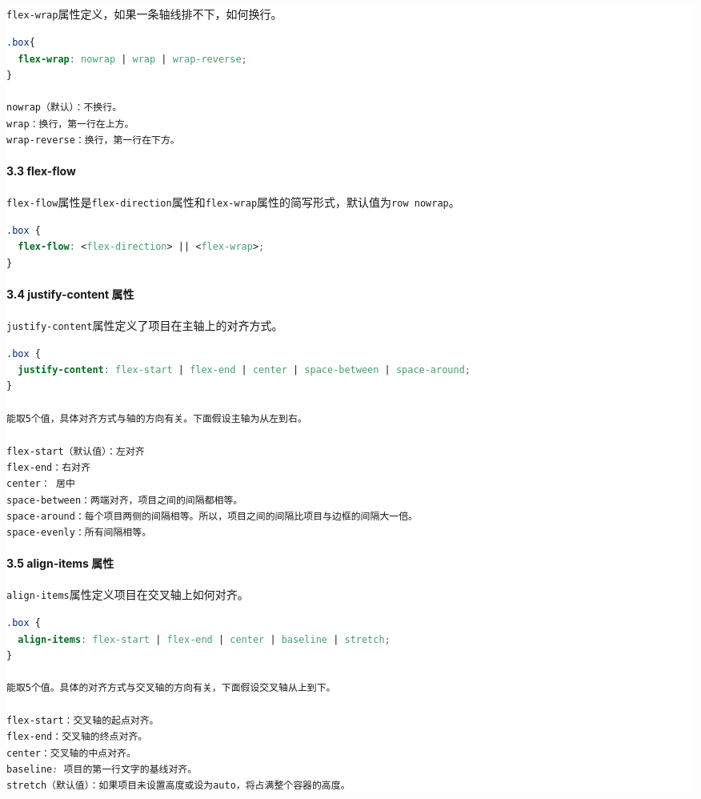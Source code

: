 `flex-wrap`属性定义，如果一条轴线排不下，如何换行。

```css
.box{
  flex-wrap: nowrap | wrap | wrap-reverse;
}

nowrap（默认）：不换行。
wrap：换行，第一行在上方。
wrap-reverse：换行，第一行在下方。
```

#### 3.3 flex-flow

`flex-flow`属性是`flex-direction`属性和`flex-wrap`属性的简写形式，默认值为`row nowrap`。

```css
.box {
  flex-flow: <flex-direction> || <flex-wrap>;
}
```

#### 3.4 justify-content 属性

`justify-content`属性定义了项目在主轴上的对齐方式。

```css
.box {
  justify-content: flex-start | flex-end | center | space-between | space-around;
}

能取5个值，具体对齐方式与轴的方向有关。下面假设主轴为从左到右。

flex-start（默认值）：左对齐
flex-end：右对齐
center： 居中
space-between：两端对齐，项目之间的间隔都相等。
space-around：每个项目两侧的间隔相等。所以，项目之间的间隔比项目与边框的间隔大一倍。
space-evenly：所有间隔相等。
```

#### 3.5 align-items 属性

`align-items`属性定义项目在交叉轴上如何对齐。

```css
.box {
  align-items: flex-start | flex-end | center | baseline | stretch;
}

能取5个值。具体的对齐方式与交叉轴的方向有关，下面假设交叉轴从上到下。

flex-start：交叉轴的起点对齐。
flex-end：交叉轴的终点对齐。
center：交叉轴的中点对齐。
baseline: 项目的第一行文字的基线对齐。
stretch（默认值）：如果项目未设置高度或设为auto，将占满整个容器的高度。
```
